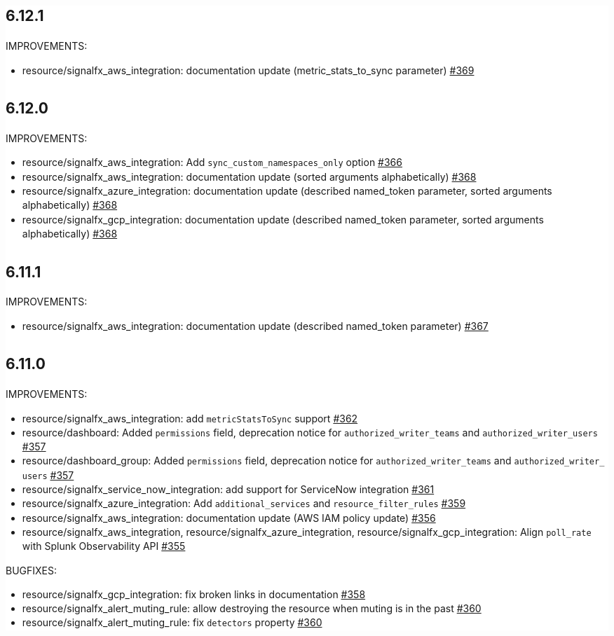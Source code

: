 ## 6.12.1
IMPROVEMENTS:
* resource/signalfx_aws_integration: documentation update (metric_stats_to_sync parameter) [#369](https://github.com/splunk-terraform/terraform-provider-signalfx/pull/369)

## 6.12.0

IMPROVEMENTS:
* resource/signalfx_aws_integration: Add `sync_custom_namespaces_only` option [#366](https://github.com/splunk-terraform/terraform-provider-signalfx/pull/366)
* resource/signalfx_aws_integration: documentation update (sorted arguments alphabetically) [#368](https://github.com/splunk-terraform/terraform-provider-signalfx/pull/368)
* resource/signalfx_azure_integration: documentation update (described named_token parameter, sorted arguments alphabetically) [#368](https://github.com/splunk-terraform/terraform-provider-signalfx/pull/368)
* resource/signalfx_gcp_integration: documentation update (described named_token parameter, sorted arguments alphabetically) [#368](https://github.com/splunk-terraform/terraform-provider-signalfx/pull/368)

## 6.11.1
IMPROVEMENTS: 
* resource/signalfx_aws_integration: documentation update (described named_token parameter) [#367](https://github.com/splunk-terraform/terraform-provider-signalfx/pull/367)
 
## 6.11.0

IMPROVEMENTS:
* resource/signalfx_aws_integration: add `metricStatsToSync` support [#362](https://github.com/splunk-terraform/terraform-provider-signalfx/pull/362)
* resource/dashboard: Added `permissions` field, deprecation notice for `authorized_writer_teams` and `authorized_writer_users`  [#357](https://github.com/splunk-terraform/terraform-provider-signalfx/pull/357)
* resource/dashboard_group: Added `permissions` field, deprecation notice for `authorized_writer_teams` and `authorized_writer_users` [#357](https://github.com/splunk-terraform/terraform-provider-signalfx/pull/357)
* resource/signalfx_service_now_integration: add support for ServiceNow integration [#361](https://github.com/splunk-terraform/terraform-provider-signalfx/pull/361)
* resource/signalfx_azure_integration: Add `additional_services` and `resource_filter_rules` [#359](https://github.com/splunk-terraform/terraform-provider-signalfx/pull/359)
* resource/signalfx_aws_integration: documentation update (AWS IAM policy update) [#356](https://github.com/splunk-terraform/terraform-provider-signalfx/pull/356)
* resource/signalfx_aws_integration, resource/signalfx_azure_integration, resource/signalfx_gcp_integration: Align `poll_rate` with Splunk Observability API [#355](https://github.com/splunk-terraform/terraform-provider-signalfx/pull/355)

BUGFIXES:
* resource/signalfx_gcp_integration: fix broken links in documentation [#358](https://github.com/splunk-terraform/terraform-provider-signalfx/pull/358)
* resource/signalfx_alert_muting_rule: allow destroying the resource when muting is in the past [#360](https://github.com/splunk-terraform/terraform-provider-signalfx/pull/360)
* resource/signalfx_alert_muting_rule: fix `detectors` property [#360](https://github.com/splunk-terraform/terraform-provider-signalfx/pull/360)

